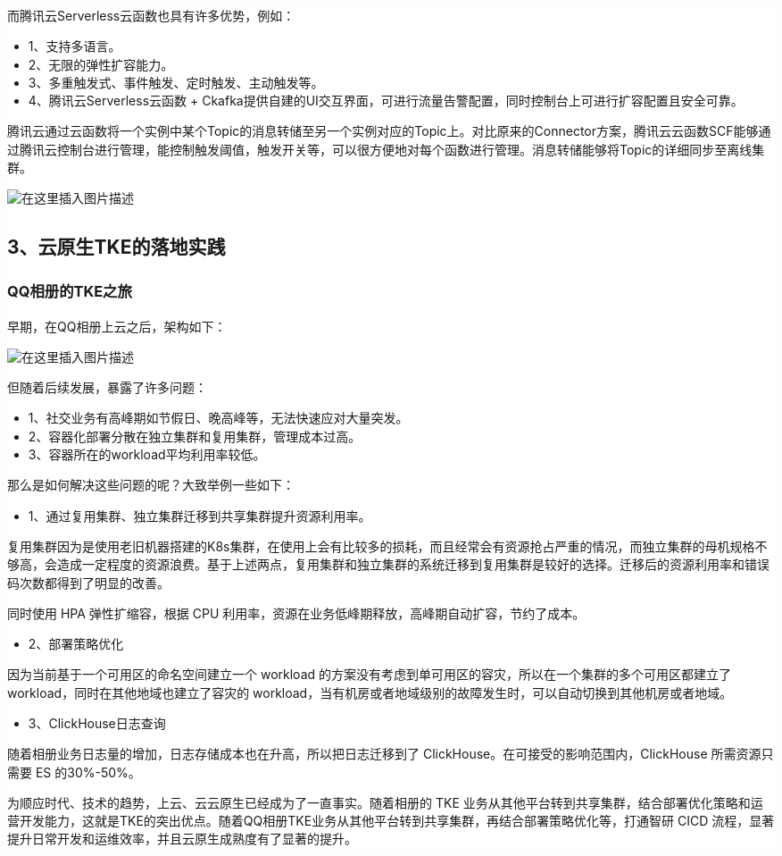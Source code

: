 而腾讯云Serverless云函数也具有许多优势，例如：

* 1、支持多语言。
* 2、无限的弹性扩容能力。
* 3、多重触发式、事件触发、定时触发、主动触发等。
* 4、腾讯云Serverless云函数 + Ckafka提供自建的UI交互界面，可进行流量告警配置，同时控制台上可进行扩容配置且安全可靠。

腾讯云通过云函数将一个实例中某个Topic的消息转储至另一个实例对应的Topic上。对比原来的Connector方案，腾讯云云函数SCF能够通过腾讯云控制台进行管理，能控制触发阈值，触发开关等，可以很方便地对每个函数进行管理。消息转储能够将Topic的详细同步至离线集群。

![在这里插入图片描述](https://i-blog.csdnimg.cn/blog_migrate/c49da37130ab4b506ee82775bddf6d68.png)

## 3、云原生TKE的落地实践

### QQ相册的TKE之旅

早期，在QQ相册上云之后，架构如下：

![在这里插入图片描述](https://i-blog.csdnimg.cn/blog_migrate/e3b12c505b7f99a3896b349f11f08439.png)
  
但随着后续发展，暴露了许多问题：

* 1、社交业务有高峰期如节假日、晚高峰等，无法快速应对大量突发。
* 2、容器化部署分散在独立集群和复用集群，管理成本过高。
* 3、容器所在的workload平均利用率较低。

那么是如何解决这些问题的呢？大致举例一些如下：

* 1、通过复用集群、独立集群迁移到共享集群提升资源利用率。

复用集群因为是使用老旧机器搭建的K8s集群，在使用上会有比较多的损耗，而且经常会有资源抢占严重的情况，而独立集群的母机规格不够高，会造成一定程度的资源浪费。基于上述两点，复用集群和独立集群的系统迁移到复用集群是较好的选择。迁移后的资源利用率和错误码次数都得到了明显的改善。

同时使用 HPA 弹性扩缩容，根据 CPU 利用率，资源在业务低峰期释放，高峰期自动扩容，节约了成本。

* 2、部署策略优化

因为当前基于一个可用区的命名空间建立一个 workload 的方案没有考虑到单可用区的容灾，所以在一个集群的多个可用区都建立了 workload，同时在其他地域也建立了容灾的 workload，当有机房或者地域级别的故障发生时，可以自动切换到其他机房或者地域。

* 3、ClickHouse日志查询

随着相册业务日志量的增加，日志存储成本也在升高，所以把日志迁移到了 ClickHouse。在可接受的影响范围内，ClickHouse 所需资源只需要 ES 的30%-50%。

为顺应时代、技术的趋势，上云、云云原生已经成为了一直事实。随着相册的 TKE 业务从其他平台转到共享集群，结合部署优化策略和运营开发能力，这就是TKE的突出优点。随着QQ相册TKE业务从其他平台转到共享集群，再结合部署策略优化等，打通智研 CICD 流程，显著提升日常开发和运维效率，并且云原生成熟度有了显著的提升。